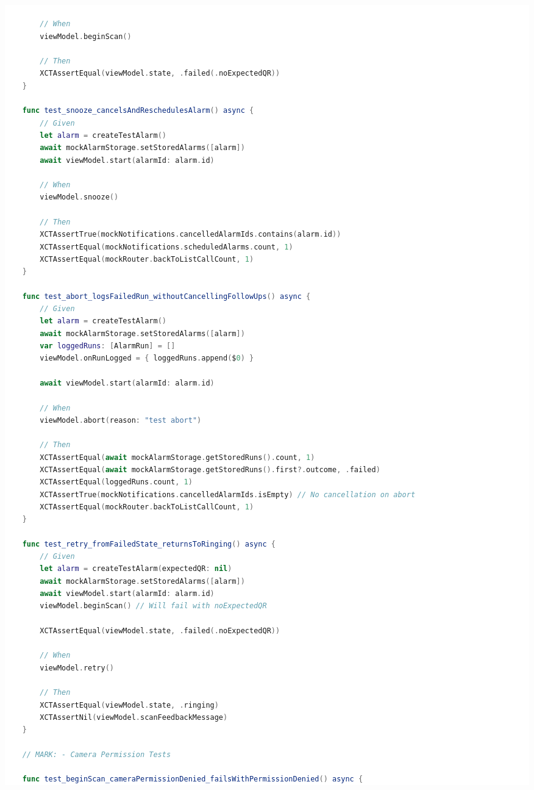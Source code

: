 ```swift

        // When
        viewModel.beginScan()

        // Then
        XCTAssertEqual(viewModel.state, .failed(.noExpectedQR))
    }

    func test_snooze_cancelsAndReschedulesAlarm() async {
        // Given
        let alarm = createTestAlarm()
        await mockAlarmStorage.setStoredAlarms([alarm])
        await viewModel.start(alarmId: alarm.id)

        // When
        viewModel.snooze()

        // Then
        XCTAssertTrue(mockNotifications.cancelledAlarmIds.contains(alarm.id))
        XCTAssertEqual(mockNotifications.scheduledAlarms.count, 1)
        XCTAssertEqual(mockRouter.backToListCallCount, 1)
    }

    func test_abort_logsFailedRun_withoutCancellingFollowUps() async {
        // Given
        let alarm = createTestAlarm()
        await mockAlarmStorage.setStoredAlarms([alarm])
        var loggedRuns: [AlarmRun] = []
        viewModel.onRunLogged = { loggedRuns.append($0) }

        await viewModel.start(alarmId: alarm.id)

        // When
        viewModel.abort(reason: "test abort")

        // Then
        XCTAssertEqual(await mockAlarmStorage.getStoredRuns().count, 1)
        XCTAssertEqual(await mockAlarmStorage.getStoredRuns().first?.outcome, .failed)
        XCTAssertEqual(loggedRuns.count, 1)
        XCTAssertTrue(mockNotifications.cancelledAlarmIds.isEmpty) // No cancellation on abort
        XCTAssertEqual(mockRouter.backToListCallCount, 1)
    }

    func test_retry_fromFailedState_returnsToRinging() async {
        // Given
        let alarm = createTestAlarm(expectedQR: nil)
        await mockAlarmStorage.setStoredAlarms([alarm])
        await viewModel.start(alarmId: alarm.id)
        viewModel.beginScan() // Will fail with noExpectedQR

        XCTAssertEqual(viewModel.state, .failed(.noExpectedQR))

        // When
        viewModel.retry()

        // Then
        XCTAssertEqual(viewModel.state, .ringing)
        XCTAssertNil(viewModel.scanFeedbackMessage)
    }

    // MARK: - Camera Permission Tests

    func test_beginScan_cameraPermissionDenied_failsWithPermissionDenied() async {
```